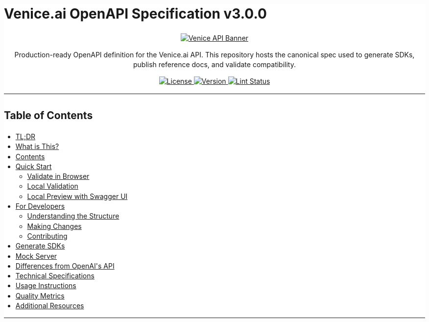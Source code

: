 # Venice.ai OpenAPI Specification v3.0.0

<p align="center">
  <a href="https://venice.ai" target="_blank">
    <img src="https://raw.githubusercontent.com/Fayeblade1488/Venice_api_swagger/main/.github/banner.svg" alt="Venice API Banner">
  </a>
</p>

<p align="center">
    Production-ready OpenAPI definition for the Venice.ai API. This repository hosts the canonical spec used to generate SDKs, publish reference docs, and validate compatibility.
</p>

<p align="center">
    <a href="https://github.com/Fayeblade1488/Venice_api_swagger/blob/main/LICENSE">
        <img src="https://img.shields.io/github/license/Fayeblade1488/Venice_api_swagger?style=for-the-badge" alt="License">
    </a>
    <a href="https://github.com/Fayeblade1488/Venice_api_swagger/tags">
        <img src="https://img.shields.io/github/v/tag/Fayeblade1488/Venice_api_swagger?style=for-the-badge&sort=semver" alt="Version">
    </a>
    <a href="https://github.com/Fayeblade1488/Venice_api_swagger/actions/workflows/api-lint.yml">
        <img src="https://img.shields.io/github/actions/workflow/status/Fayeblade1488/Venice_api_swagger/api-lint.yml?branch=main&style=for-the-badge" alt="Lint Status">
    </a>
</p>

---

## Table of Contents

- [TL;DR](#tldr)
- [What is This?](#what-is-this)
- [Contents](#contents)
- [Quick Start](#quick-start)
  - [Validate in Browser](#validate-in-browser-zero-install)
  - [Local Validation](#local-validation-recommended)
  - [Local Preview with Swagger UI](#local-preview-with-swagger-ui)
- [For Developers](#for-developers)
  - [Understanding the Structure](#understanding-the-structure)
  - [Making Changes](#making-changes)
  - [Contributing](#contributing)
- [Generate SDKs](#generate-sdks)
- [Mock Server](#mock-server-optional)
- [Differences from OpenAI's API](#differences-from-openais-api)
- [Technical Specifications](#-technical-specifications)
- [Usage Instructions](#usage-instructions)
- [Quality Metrics](#quality-metrics)
- [Additional Resources](#additional-resources)

---
